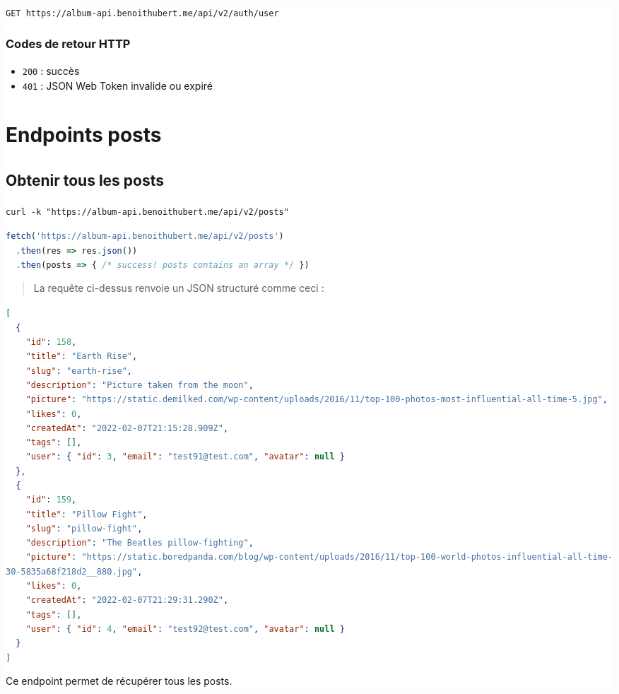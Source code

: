 `GET https://album-api.benoithubert.me/api/v2/auth/user`

### Codes de retour HTTP

* `200` : succès
* `401` : JSON Web Token invalide ou expiré

# Endpoints posts

## Obtenir tous les posts

```shell
curl -k "https://album-api.benoithubert.me/api/v2/posts"
```

```javascript
fetch('https://album-api.benoithubert.me/api/v2/posts')
  .then(res => res.json())
  .then(posts => { /* success! posts contains an array */ })
```

> La requête ci-dessus renvoie un JSON structuré comme ceci :

```json
[
  {
    "id": 158,
    "title": "Earth Rise",
    "slug": "earth-rise",
    "description": "Picture taken from the moon",
    "picture": "https://static.demilked.com/wp-content/uploads/2016/11/top-100-photos-most-influential-all-time-5.jpg",
    "likes": 0,
    "createdAt": "2022-02-07T21:15:28.909Z",
    "tags": [],
    "user": { "id": 3, "email": "test91@test.com", "avatar": null }
  },
  {
    "id": 159,
    "title": "Pillow Fight",
    "slug": "pillow-fight",
    "description": "The Beatles pillow-fighting",
    "picture": "https://static.boredpanda.com/blog/wp-content/uploads/2016/11/top-100-world-photos-influential-all-time-30-5835a68f218d2__880.jpg",
    "likes": 0,
    "createdAt": "2022-02-07T21:29:31.290Z",
    "tags": [],
    "user": { "id": 4, "email": "test92@test.com", "avatar": null }
  }
]
```

Ce endpoint permet de récupérer tous les posts.
